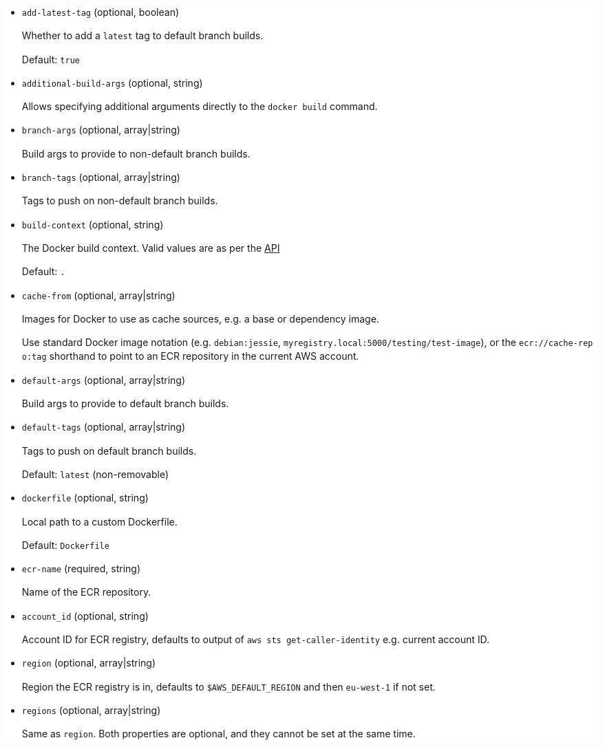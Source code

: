 - `add-latest-tag` (optional, boolean)

  Whether to add a `latest` tag to default branch builds.

  Default: `true`

- `additional-build-args` (optional, string)

  Allows specifying additional arguments directly to the `docker build` command.

- `branch-args` (optional, array|string)

  Build args to provide to non-default branch builds.

- `branch-tags` (optional, array|string)

  Tags to push on non-default branch builds.

- `build-context` (optional, string)

  The Docker build context. Valid values are as per the [API](https://docs.docker.com/engine/reference/commandline/build/#extended-description)

  Default: `.`

- `cache-from` (optional, array|string)

  Images for Docker to use as cache sources, e.g. a base or dependency image.

  Use standard Docker image notation (e.g. `debian:jessie`,
  `myregistry.local:5000/testing/test-image`), or the `ecr://cache-repo:tag` shorthand
  to point to an ECR repository in the current AWS account.

- `default-args` (optional, array|string)

  Build args to provide to default branch builds.

- `default-tags` (optional, array|string)

  Tags to push on default branch builds.

  Default: `latest` (non-removable)

- `dockerfile` (optional, string)

  Local path to a custom Dockerfile.

  Default: `Dockerfile`

- `ecr-name` (required, string)

  Name of the ECR repository.

- `account_id` (optional, string)

  Account ID for ECR registry, defaults to output of `aws sts get-caller-identity` e.g. current account ID.

- `region` (optional, array|string)

  Region the ECR registry is in, defaults to `$AWS_DEFAULT_REGION` and then `eu-west-1` if not set.

- `regions` (optional, array|string)

  Same as `region`. Both properties are optional, and they cannot be set at the same time.
